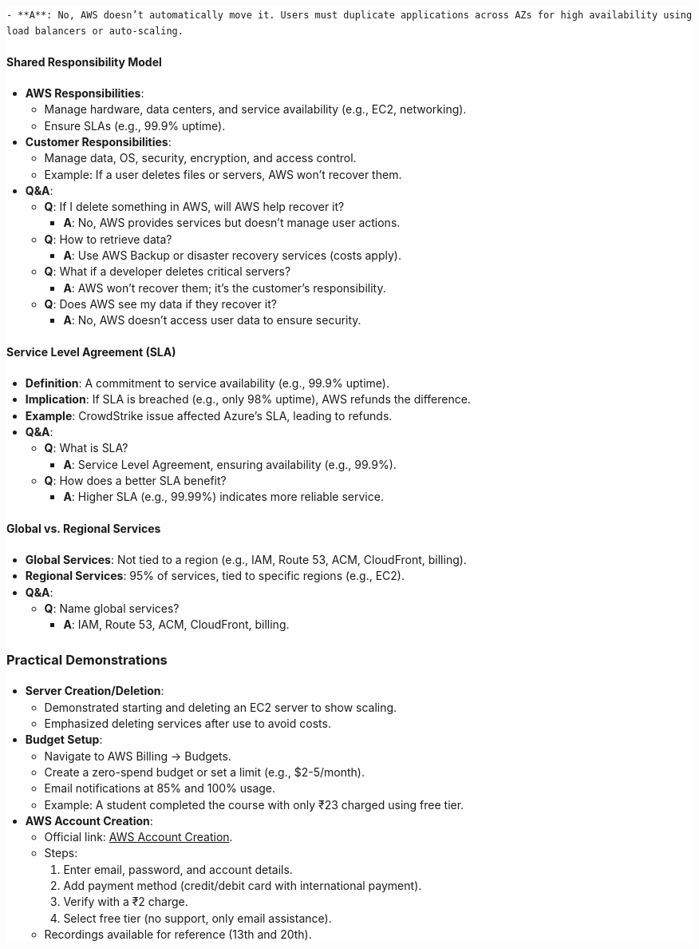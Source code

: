     - **A**: No, AWS doesn’t automatically move it. Users must duplicate applications across AZs for high availability using load balancers or auto-scaling.

#### Shared Responsibility Model
- **AWS Responsibilities**:
  - Manage hardware, data centers, and service availability (e.g., EC2, networking).
  - Ensure SLAs (e.g., 99.9% uptime).
- **Customer Responsibilities**:
  - Manage data, OS, security, encryption, and access control.
  - Example: If a user deletes files or servers, AWS won’t recover them.
- **Q&A**:
  - **Q**: If I delete something in AWS, will AWS help recover it?
    - **A**: No, AWS provides services but doesn’t manage user actions.
  - **Q**: How to retrieve data?
    - **A**: Use AWS Backup or disaster recovery services (costs apply).
  - **Q**: What if a developer deletes critical servers?
    - **A**: AWS won’t recover them; it’s the customer’s responsibility.
  - **Q**: Does AWS see my data if they recover it?
    - **A**: No, AWS doesn’t access user data to ensure security.

#### Service Level Agreement (SLA)
- **Definition**: A commitment to service availability (e.g., 99.9% uptime).
- **Implication**: If SLA is breached (e.g., only 98% uptime), AWS refunds the difference.
- **Example**: CrowdStrike issue affected Azure’s SLA, leading to refunds.
- **Q&A**:
  - **Q**: What is SLA?
    - **A**: Service Level Agreement, ensuring availability (e.g., 99.9%).
  - **Q**: How does a better SLA benefit?
    - **A**: Higher SLA (e.g., 99.99%) indicates more reliable service.

#### Global vs. Regional Services
- **Global Services**: Not tied to a region (e.g., IAM, Route 53, ACM, CloudFront, billing).
- **Regional Services**: 95% of services, tied to specific regions (e.g., EC2).
- **Q&A**:
  - **Q**: Name global services?
    - **A**: IAM, Route 53, ACM, CloudFront, billing.

### Practical Demonstrations
- **Server Creation/Deletion**:
  - Demonstrated starting and deleting an EC2 server to show scaling.
  - Emphasized deleting services after use to avoid costs.
- **Budget Setup**:
  - Navigate to AWS Billing → Budgets.
  - Create a zero-spend budget or set a limit (e.g., $2-5/month).
  - Email notifications at 85% and 100% usage.
  - Example: A student completed the course with only ₹23 charged using free tier.
- **AWS Account Creation**:
  - Official link: [AWS Account Creation](https://aws.amazon.com/).
  - Steps:
    1. Enter email, password, and account details.
    2. Add payment method (credit/debit card with international payment).
    3. Verify with a ₹2 charge.
    4. Select free tier (no support, only email assistance).
  - Recordings available for reference (13th and 20th).
